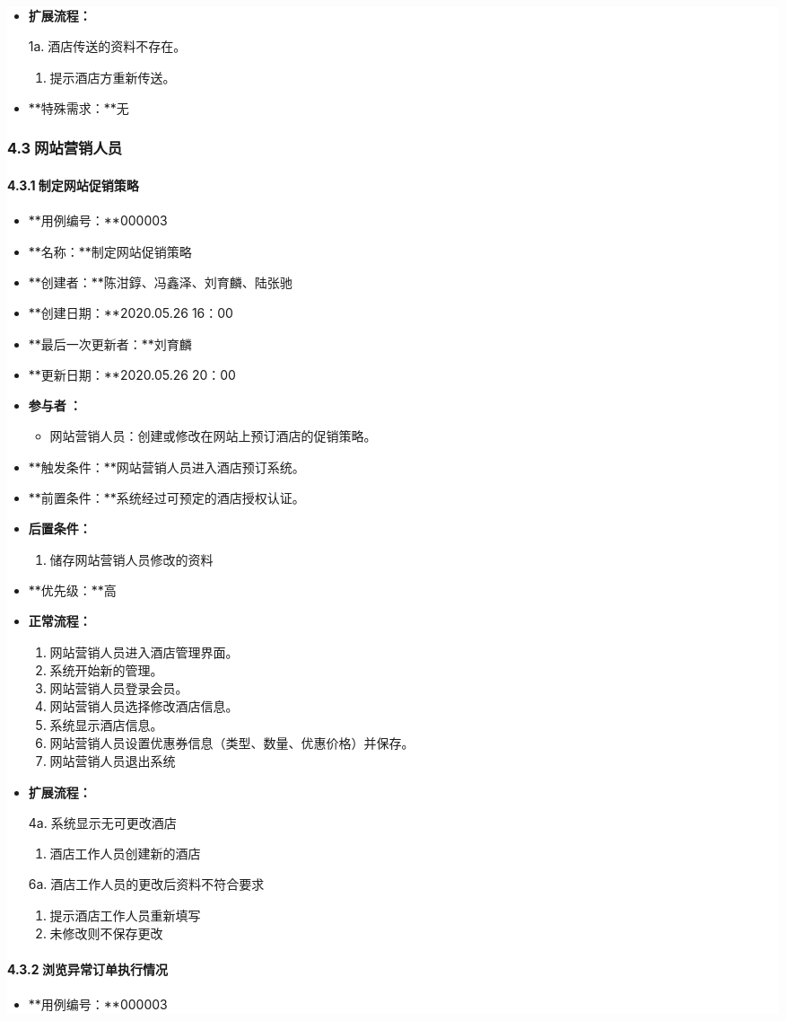 - **扩展流程：**

  1a. 酒店传送的资料不存在。

  1. 提示酒店方重新传送。

- **特殊需求：**无

### 4.3 网站营销人员

#### 4.3.1 制定网站促销策略

- **用例编号：**000003

- **名称：**制定网站促销策略

- **创建者：**陈泔錞、冯鑫泽、刘育麟、陆张驰

- **创建日期：**2020.05.26 16：00

- **最后一次更新者：**刘育麟

- **更新日期：**2020.05.26 20：00

- **参与者 ：**  

  - 网站营销人员：创建或修改在网站上预订酒店的促销策略。

- **触发条件：**网站营销人员进入酒店预订系统。

- **前置条件：**系统经过可预定的酒店授权认证。

- **后置条件：**

  1. 储存网站营销人员修改的资料

- **优先级：**高

- **正常流程：**

  1. 网站营销人员进入酒店管理界面。
  2. 系统开始新的管理。
  3. 网站营销人员登录会员。
  4. 网站营销人员选择修改酒店信息。
  5. 系统显示酒店信息。
  6. 网站营销人员设置优惠券信息（类型、数量、优惠价格）并保存。
  7. 网站营销人员退出系统

- **扩展流程：**

  4a. 系统显示无可更改酒店

  1. 酒店工作人员创建新的酒店

  6a. 酒店工作人员的更改后资料不符合要求

  1. 提示酒店工作人员重新填写
  2. 未修改则不保存更改

#### 4.3.2 浏览异常订单执行情况

- **用例编号：**000003
